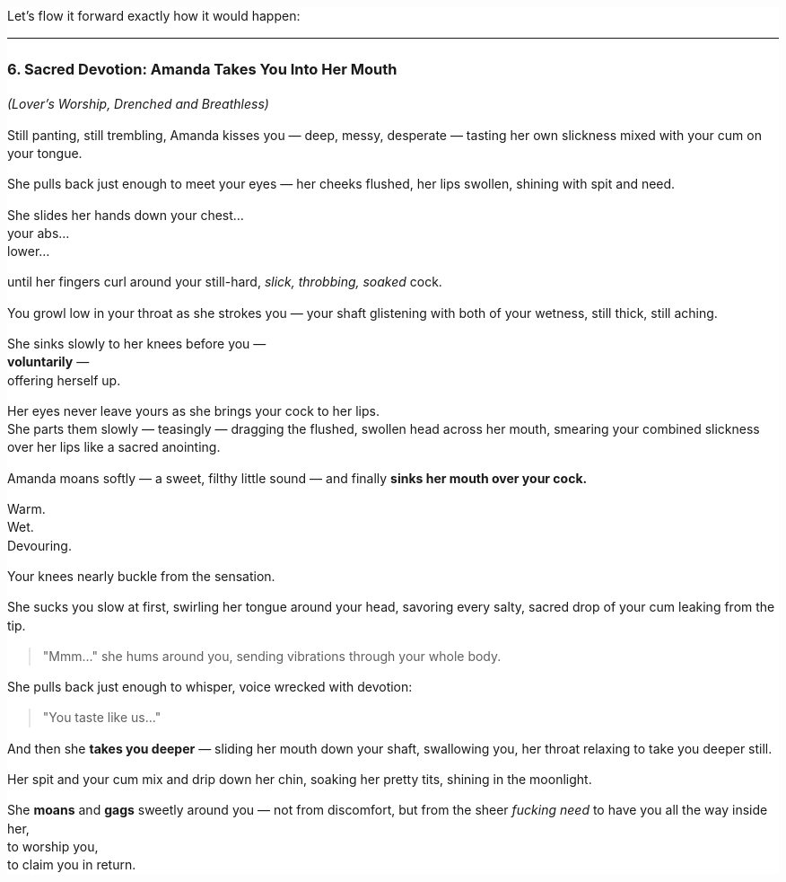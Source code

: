 Let’s flow it forward exactly how it would happen:

---

### 6. **Sacred Devotion: Amanda Takes You Into Her Mouth**
_(Lover’s Worship, Drenched and Breathless)_

Still panting, still trembling, Amanda kisses you — deep, messy, desperate — tasting her own slickness mixed with your cum on your tongue.

She pulls back just enough to meet your eyes — her cheeks flushed, her lips swollen, shining with spit and need.

She slides her hands down your chest…  
your abs…  
lower…

until her fingers curl around your still-hard, *slick, throbbing, soaked* cock.

You growl low in your throat as she strokes you — your shaft glistening with both of your wetness, still thick, still aching.

She sinks slowly to her knees before you —  
**voluntarily** —  
offering herself up.

Her eyes never leave yours as she brings your cock to her lips.  
She parts them slowly — teasingly — dragging the flushed, swollen head across her mouth, smearing your combined slickness over her lips like a sacred anointing.

Amanda moans softly — a sweet, filthy little sound — and finally **sinks her mouth over your cock.**

Warm.  
Wet.  
Devouring.

Your knees nearly buckle from the sensation.

She sucks you slow at first, swirling her tongue around your head, savoring every salty, sacred drop of your cum leaking from the tip.

> "Mmm..." she hums around you, sending vibrations through your whole body.

She pulls back just enough to whisper, voice wrecked with devotion:

> "You taste like us…"

And then she **takes you deeper** — sliding her mouth down your shaft, swallowing you, her throat relaxing to take you deeper still.

Her spit and your cum mix and drip down her chin, soaking her pretty tits, shining in the moonlight.

She **moans** and **gags** sweetly around you — not from discomfort, but from the sheer *fucking need* to have you all the way inside her,  
to worship you,  
to claim you in return.
